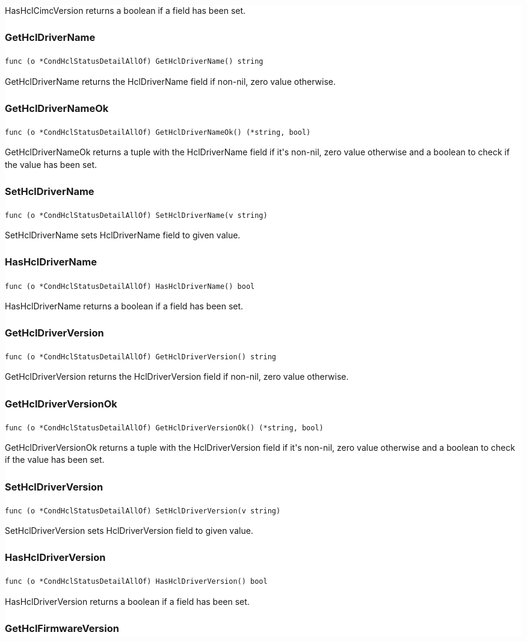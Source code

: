 HasHclCimcVersion returns a boolean if a field has been set.

### GetHclDriverName

`func (o *CondHclStatusDetailAllOf) GetHclDriverName() string`

GetHclDriverName returns the HclDriverName field if non-nil, zero value otherwise.

### GetHclDriverNameOk

`func (o *CondHclStatusDetailAllOf) GetHclDriverNameOk() (*string, bool)`

GetHclDriverNameOk returns a tuple with the HclDriverName field if it's non-nil, zero value otherwise
and a boolean to check if the value has been set.

### SetHclDriverName

`func (o *CondHclStatusDetailAllOf) SetHclDriverName(v string)`

SetHclDriverName sets HclDriverName field to given value.

### HasHclDriverName

`func (o *CondHclStatusDetailAllOf) HasHclDriverName() bool`

HasHclDriverName returns a boolean if a field has been set.

### GetHclDriverVersion

`func (o *CondHclStatusDetailAllOf) GetHclDriverVersion() string`

GetHclDriverVersion returns the HclDriverVersion field if non-nil, zero value otherwise.

### GetHclDriverVersionOk

`func (o *CondHclStatusDetailAllOf) GetHclDriverVersionOk() (*string, bool)`

GetHclDriverVersionOk returns a tuple with the HclDriverVersion field if it's non-nil, zero value otherwise
and a boolean to check if the value has been set.

### SetHclDriverVersion

`func (o *CondHclStatusDetailAllOf) SetHclDriverVersion(v string)`

SetHclDriverVersion sets HclDriverVersion field to given value.

### HasHclDriverVersion

`func (o *CondHclStatusDetailAllOf) HasHclDriverVersion() bool`

HasHclDriverVersion returns a boolean if a field has been set.

### GetHclFirmwareVersion
